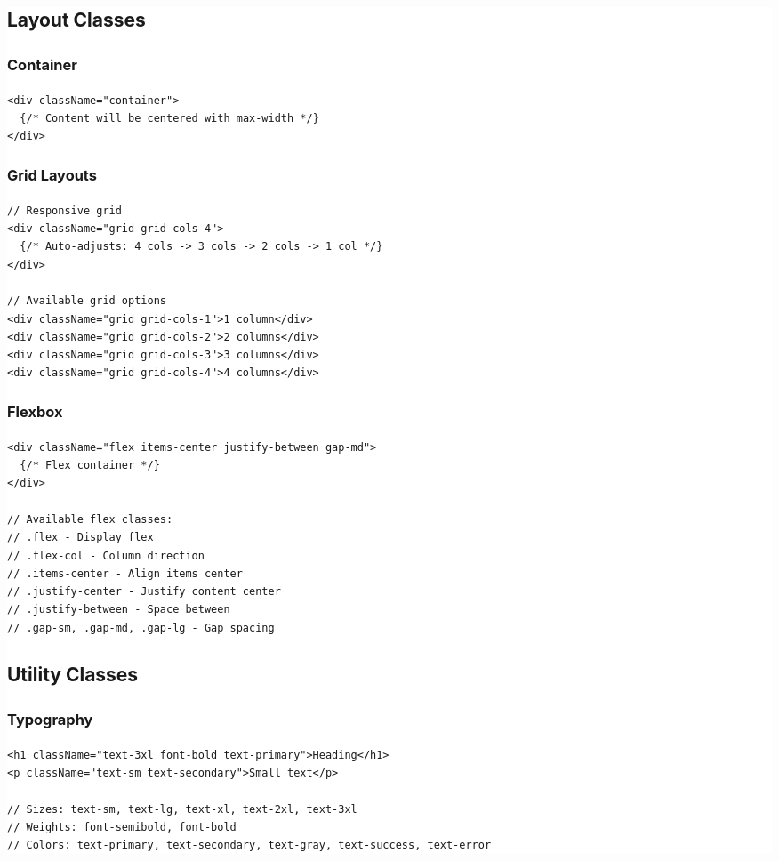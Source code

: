 ## Layout Classes

### Container

```tsx
<div className="container">
  {/* Content will be centered with max-width */}
</div>
```

### Grid Layouts

```tsx
// Responsive grid
<div className="grid grid-cols-4">
  {/* Auto-adjusts: 4 cols -> 3 cols -> 2 cols -> 1 col */}
</div>

// Available grid options
<div className="grid grid-cols-1">1 column</div>
<div className="grid grid-cols-2">2 columns</div>
<div className="grid grid-cols-3">3 columns</div>
<div className="grid grid-cols-4">4 columns</div>
```

### Flexbox

```tsx
<div className="flex items-center justify-between gap-md">
  {/* Flex container */}
</div>

// Available flex classes:
// .flex - Display flex
// .flex-col - Column direction
// .items-center - Align items center
// .justify-center - Justify content center
// .justify-between - Space between
// .gap-sm, .gap-md, .gap-lg - Gap spacing
```

## Utility Classes

### Typography

```tsx
<h1 className="text-3xl font-bold text-primary">Heading</h1>
<p className="text-sm text-secondary">Small text</p>

// Sizes: text-sm, text-lg, text-xl, text-2xl, text-3xl
// Weights: font-semibold, font-bold
// Colors: text-primary, text-secondary, text-gray, text-success, text-error
```

